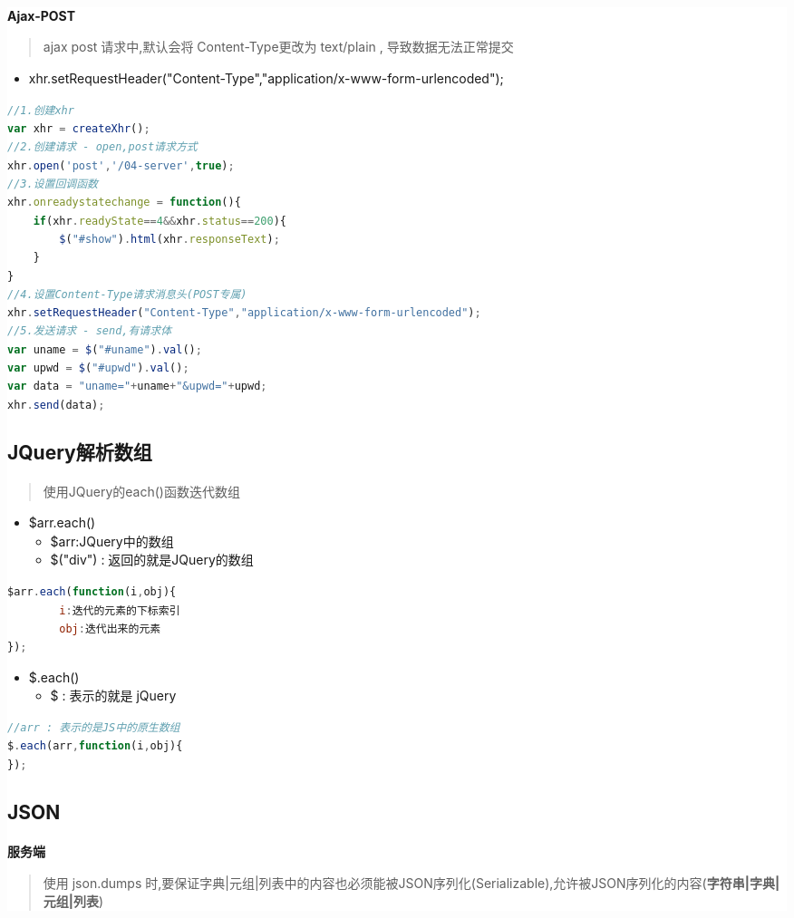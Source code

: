 **Ajax-POST**

> ajax post 请求中,默认会将 Content-Type更改为 text/plain , 导致数据无法正常提交

+ xhr.setRequestHeader("Content-Type","application/x-www-form-urlencoded");

~~~javascript
//1.创建xhr
var xhr = createXhr();
//2.创建请求 - open,post请求方式
xhr.open('post','/04-server',true);
//3.设置回调函数
xhr.onreadystatechange = function(){
    if(xhr.readyState==4&&xhr.status==200){
        $("#show").html(xhr.responseText);
    }
}
//4.设置Content-Type请求消息头(POST专属)
xhr.setRequestHeader("Content-Type","application/x-www-form-urlencoded");
//5.发送请求 - send,有请求体
var uname = $("#uname").val();
var upwd = $("#upwd").val();
var data = "uname="+uname+"&upwd="+upwd;
xhr.send(data);
~~~

## JQuery解析数组

> 使用JQuery的each()函数迭代数组

+ $arr.each()
  + $arr:JQuery中的数组
  + $("div") : 返回的就是JQuery的数组

~~~javascript
$arr.each(function(i,obj){
		i:迭代的元素的下标索引
		obj:迭代出来的元素
});
~~~

+ $.each()
  + $ : 表示的就是 jQuery

~~~javascript
//arr : 表示的是JS中的原生数组
$.each(arr,function(i,obj){
});
~~~

## JSON

**服务端**

> 使用 json.dumps 时,要保证字典|元组|列表中的内容也必须能被JSON序列化(Serializable),允许被JSON序列化的内容(**字符串|字典|元组|列表**)
